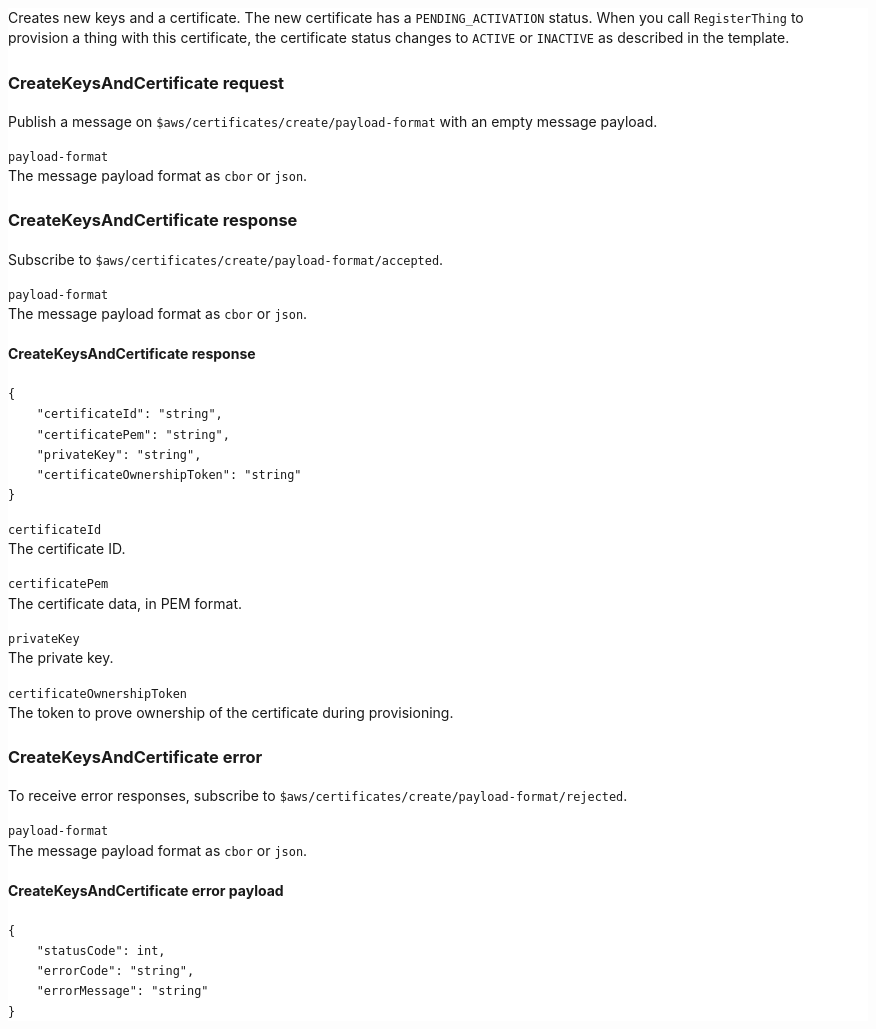 Creates new keys and a certificate\. The new certificate has a `PENDING_ACTIVATION` status\. When you call `RegisterThing` to provision a thing with this certificate, the certificate status changes to `ACTIVE` or `INACTIVE` as described in the template\.

### CreateKeysAndCertificate request<a name="create-keys-cert-request"></a>

Publish a message on `$aws/certificates/create/payload-format` with an empty message payload\.

`payload-format`  
The message payload format as `cbor` or `json`\.

### CreateKeysAndCertificate response<a name="create-keys-cert-response"></a>

Subscribe to `$aws/certificates/create/payload-format/accepted`\.

`payload-format`  
The message payload format as `cbor` or `json`\.

#### CreateKeysAndCertificate response<a name="create-keys-cert-response"></a>

```
{
    "certificateId": "string",
    "certificatePem": "string",
    "privateKey": "string",
    "certificateOwnershipToken": "string"
}
```

`certificateId`  
The certificate ID\.

`certificatePem`  
The certificate data, in PEM format\.

`privateKey`  
The private key\.

`certificateOwnershipToken`  
The token to prove ownership of the certificate during provisioning\.

### CreateKeysAndCertificate error<a name="create-keys-cert-error"></a>

To receive error responses, subscribe to `$aws/certificates/create/payload-format/rejected`\.

`payload-format`  
The message payload format as `cbor` or `json`\.

#### CreateKeysAndCertificate error payload<a name="create-keys-cert-error-payload"></a>

```
{
    "statusCode": int,
    "errorCode": "string",
    "errorMessage": "string"
}
```
